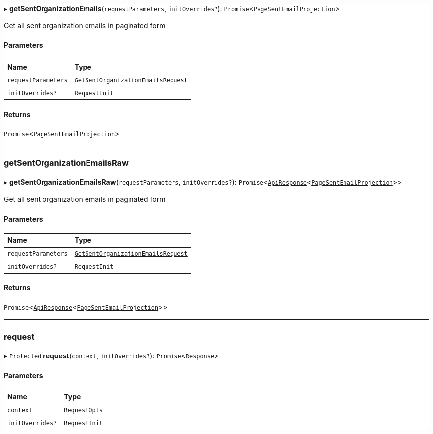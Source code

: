 ▸ **getSentOrganizationEmails**(`requestParameters`, `initOverrides?`): `Promise`<[`PageSentEmailProjection`](../interfaces/PageSentEmailProjection.md)\>

Get all sent organization emails in paginated form

#### Parameters

| Name | Type |
| :------ | :------ |
| `requestParameters` | [`GetSentOrganizationEmailsRequest`](../interfaces/GetSentOrganizationEmailsRequest.md) |
| `initOverrides?` | `RequestInit` |

#### Returns

`Promise`<[`PageSentEmailProjection`](../interfaces/PageSentEmailProjection.md)\>

___

### <a id="getsentorganizationemailsraw" name="getsentorganizationemailsraw"></a> getSentOrganizationEmailsRaw

▸ **getSentOrganizationEmailsRaw**(`requestParameters`, `initOverrides?`): `Promise`<[`ApiResponse`](../interfaces/ApiResponse.md)<[`PageSentEmailProjection`](../interfaces/PageSentEmailProjection.md)\>\>

Get all sent organization emails in paginated form

#### Parameters

| Name | Type |
| :------ | :------ |
| `requestParameters` | [`GetSentOrganizationEmailsRequest`](../interfaces/GetSentOrganizationEmailsRequest.md) |
| `initOverrides?` | `RequestInit` |

#### Returns

`Promise`<[`ApiResponse`](../interfaces/ApiResponse.md)<[`PageSentEmailProjection`](../interfaces/PageSentEmailProjection.md)\>\>

___

### <a id="request" name="request"></a> request

▸ `Protected` **request**(`context`, `initOverrides?`): `Promise`<`Response`\>

#### Parameters

| Name | Type |
| :------ | :------ |
| `context` | [`RequestOpts`](../interfaces/RequestOpts.md) |
| `initOverrides?` | `RequestInit` |
